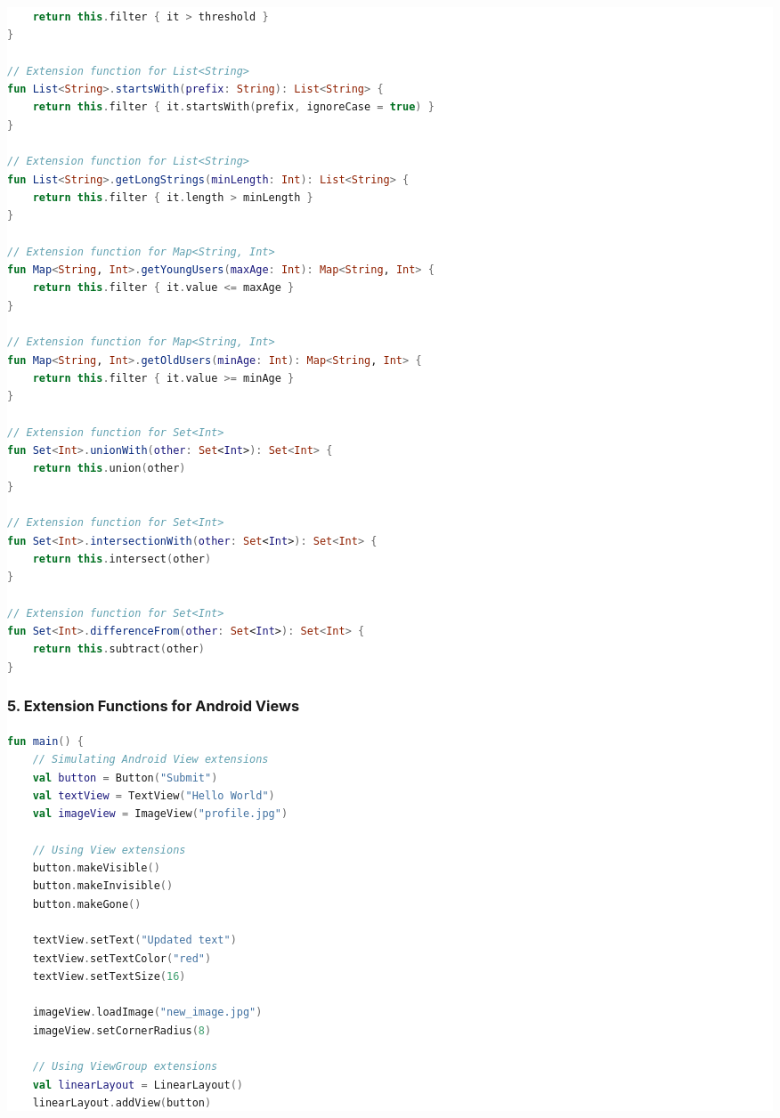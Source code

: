 ```kotlin
    return this.filter { it > threshold }
}

// Extension function for List<String>
fun List<String>.startsWith(prefix: String): List<String> {
    return this.filter { it.startsWith(prefix, ignoreCase = true) }
}

// Extension function for List<String>
fun List<String>.getLongStrings(minLength: Int): List<String> {
    return this.filter { it.length > minLength }
}

// Extension function for Map<String, Int>
fun Map<String, Int>.getYoungUsers(maxAge: Int): Map<String, Int> {
    return this.filter { it.value <= maxAge }
}

// Extension function for Map<String, Int>
fun Map<String, Int>.getOldUsers(minAge: Int): Map<String, Int> {
    return this.filter { it.value >= minAge }
}

// Extension function for Set<Int>
fun Set<Int>.unionWith(other: Set<Int>): Set<Int> {
    return this.union(other)
}

// Extension function for Set<Int>
fun Set<Int>.intersectionWith(other: Set<Int>): Set<Int> {
    return this.intersect(other)
}

// Extension function for Set<Int>
fun Set<Int>.differenceFrom(other: Set<Int>): Set<Int> {
    return this.subtract(other)
}
```

### 5. Extension Functions for Android Views

```kotlin
fun main() {
    // Simulating Android View extensions
    val button = Button("Submit")
    val textView = TextView("Hello World")
    val imageView = ImageView("profile.jpg")
    
    // Using View extensions
    button.makeVisible()
    button.makeInvisible()
    button.makeGone()
    
    textView.setText("Updated text")
    textView.setTextColor("red")
    textView.setTextSize(16)
    
    imageView.loadImage("new_image.jpg")
    imageView.setCornerRadius(8)
    
    // Using ViewGroup extensions
    val linearLayout = LinearLayout()
    linearLayout.addView(button)
```